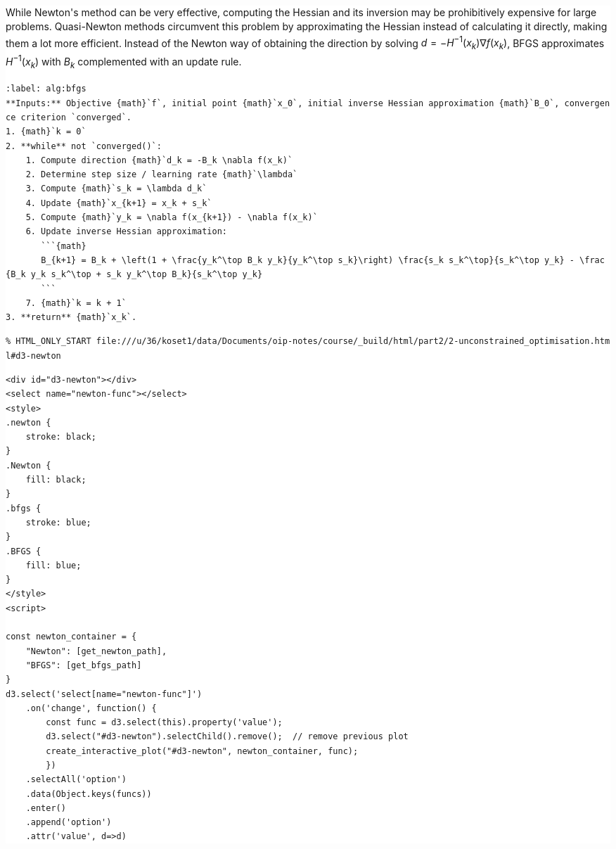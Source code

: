 While Newton's method can be very effective, computing the Hessian and its inversion may be prohibitively expensive for large problems.
Quasi-Newton methods circumvent this problem by approximating the Hessian instead of calculating it directly, making them a lot more efficient.
Instead of the Newton way of obtaining the direction by solving $d= -H^{-1}(x_k)\nabla f(x_k)$,
BFGS approximates $H^{-1}(x_k)$ with $B_k$ complemented with an update rule.

```{prf:algorithm} BFGS algorithm
:label: alg:bfgs
**Inputs:** Objective {math}`f`, initial point {math}`x_0`, initial inverse Hessian approximation {math}`B_0`, convergence criterion `converged`.
1. {math}`k = 0`
2. **while** not `converged()`:
    1. Compute direction {math}`d_k = -B_k \nabla f(x_k)`
    2. Determine step size / learning rate {math}`\lambda`
    3. Compute {math}`s_k = \lambda d_k`
    4. Update {math}`x_{k+1} = x_k + s_k`
    5. Compute {math}`y_k = \nabla f(x_{k+1}) - \nabla f(x_k)`
    6. Update inverse Hessian approximation:
       ```{math}
       B_{k+1} = B_k + \left(1 + \frac{y_k^\top B_k y_k}{y_k^\top s_k}\right) \frac{s_k s_k^\top}{s_k^\top y_k} - \frac{B_k y_k s_k^\top + s_k y_k^\top B_k}{s_k^\top y_k}
       ```
    7. {math}`k = k + 1`
3. **return** {math}`x_k`.
```

```{raw} latex
% HTML_ONLY_START file:///u/36/koset1/data/Documents/oip-notes/course/_build/html/part2/2-unconstrained_optimisation.html#d3-newton
```

```{raw} html
<div id="d3-newton"></div>
<select name="newton-func"></select>
<style>
.newton {
    stroke: black;
}
.Newton {
    fill: black;
}
.bfgs {
    stroke: blue;
}
.BFGS {
    fill: blue;
}
</style>
<script>

const newton_container = {
    "Newton": [get_newton_path],
    "BFGS": [get_bfgs_path]
}
d3.select('select[name="newton-func"]')
    .on('change', function() {
        const func = d3.select(this).property('value');
        d3.select("#d3-newton").selectChild().remove();  // remove previous plot
        create_interactive_plot("#d3-newton", newton_container, func);
        })
    .selectAll('option')
    .data(Object.keys(funcs))
    .enter()
    .append('option')
    .attr('value', d=>d)
```